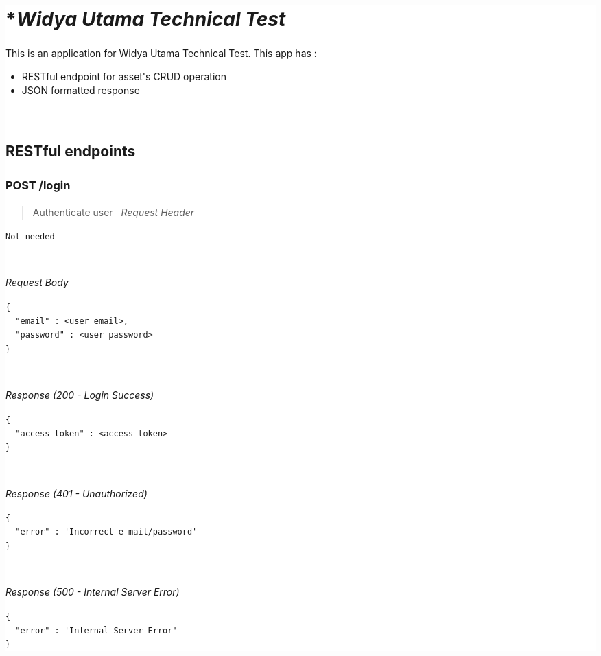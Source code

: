 # **Widya Utama Technical Test*

This is an application for Widya Utama Technical Test. This app has :

-   RESTful endpoint for asset's CRUD operation
-   JSON formatted response

&nbsp;

## **RESTful endpoints**


### **POST /login**

> Authenticate user
&nbsp;
_Request Header_

```
Not needed
```

&nbsp;

_Request Body_

```
{
  "email" : <user email>,
  "password" : <user password>
}
```

&nbsp;

_Response (200 - Login Success)_

```
{
  "access_token" : <access_token>
}
```

&nbsp;

_Response (401 - Unauthorized)_

```
{
  "error" : 'Incorrect e-mail/password'
}
```

&nbsp;

_Response (500 - Internal Server Error)_

```
{
  "error" : 'Internal Server Error'
}
```
